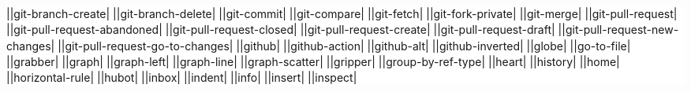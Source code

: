 |<i class="codicon codicon-git-branch-create"></i>|git-branch-create|
|<i class="codicon codicon-git-branch-delete"></i>|git-branch-delete|
|<i class="codicon codicon-git-commit"></i>|git-commit|
|<i class="codicon codicon-git-compare"></i>|git-compare|
|<i class="codicon codicon-git-fetch"></i>|git-fetch|
|<i class="codicon codicon-git-fork-private"></i>|git-fork-private|
|<i class="codicon codicon-git-merge"></i>|git-merge|
|<i class="codicon codicon-git-pull-request"></i>|git-pull-request|
|<i class="codicon codicon-git-pull-request-abandoned"></i>|git-pull-request-abandoned|
|<i class="codicon codicon-git-pull-request-closed"></i>|git-pull-request-closed|
|<i class="codicon codicon-git-pull-request-create"></i>|git-pull-request-create|
|<i class="codicon codicon-git-pull-request-draft"></i>|git-pull-request-draft|
|<i class="codicon codicon-git-pull-request-new-changes"></i>|git-pull-request-new-changes|
|<i class="codicon codicon-git-pull-request-go-to-changes"></i>|git-pull-request-go-to-changes|
|<i class="codicon codicon-github"></i>|github|
|<i class="codicon codicon-github-action"></i>|github-action|
|<i class="codicon codicon-github-alt"></i>|github-alt|
|<i class="codicon codicon-github-inverted"></i>|github-inverted|
|<i class="codicon codicon-globe"></i>|globe|
|<i class="codicon codicon-go-to-file"></i>|go-to-file|
|<i class="codicon codicon-grabber"></i>|grabber|
|<i class="codicon codicon-graph"></i>|graph|
|<i class="codicon codicon-graph-left"></i>|graph-left|
|<i class="codicon codicon-graph-line"></i>|graph-line|
|<i class="codicon codicon-graph-scatter"></i>|graph-scatter|
|<i class="codicon codicon-gripper"></i>|gripper|
|<i class="codicon codicon-group-by-ref-type"></i>|group-by-ref-type|
|<i class="codicon codicon-heart"></i>|heart|
|<i class="codicon codicon-history"></i>|history|
|<i class="codicon codicon-home"></i>|home|
|<i class="codicon codicon-horizontal-rule"></i>|horizontal-rule|
|<i class="codicon codicon-hubot"></i>|hubot|
|<i class="codicon codicon-inbox"></i>|inbox|
|<i class="codicon codicon-indent"></i>|indent|
|<i class="codicon codicon-info"></i>|info|
|<i class="codicon codicon-insert"></i>|insert|
|<i class="codicon codicon-inspect"></i>|inspect|